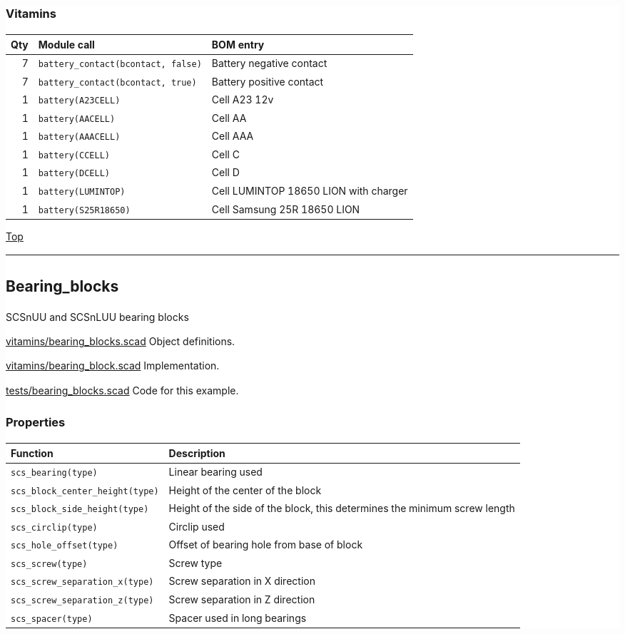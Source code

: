 ### Vitamins
| Qty | Module call | BOM entry |
| ---:|:--- |:---|
|   7 | `battery_contact(bcontact, false)` |  Battery negative contact |
|   7 | `battery_contact(bcontact, true)` |  Battery positive contact |
|   1 | `battery(A23CELL)` |  Cell A23 12v |
|   1 | `battery(AACELL)` |  Cell AA |
|   1 | `battery(AAACELL)` |  Cell AAA |
|   1 | `battery(CCELL)` |  Cell C |
|   1 | `battery(DCELL)` |  Cell D |
|   1 | `battery(LUMINTOP)` |  Cell LUMINTOP 18650 LION with charger |
|   1 | `battery(S25R18650)` |  Cell Samsung 25R 18650 LION |


<a href="#top">Top</a>

---
<a name="Bearing_blocks"></a>
## Bearing_blocks
SCSnUU and SCSnLUU bearing blocks

[vitamins/bearing_blocks.scad](vitamins/bearing_blocks.scad) Object definitions.

[vitamins/bearing_block.scad](vitamins/bearing_block.scad) Implementation.

[tests/bearing_blocks.scad](tests/bearing_blocks.scad) Code for this example.

### Properties
| Function | Description |
|:--- |:--- |
| `scs_bearing(type)` | Linear bearing used |
| `scs_block_center_height(type)` | Height of the center of the block |
| `scs_block_side_height(type)` | Height of the side of the block, this determines the minimum screw length |
| `scs_circlip(type)` | Circlip used |
| `scs_hole_offset(type)` | Offset of bearing hole from base of block |
| `scs_screw(type)` | Screw type |
| `scs_screw_separation_x(type)` | Screw separation in X direction |
| `scs_screw_separation_z(type)` | Screw separation in Z direction |
| `scs_spacer(type)` | Spacer used in long bearings |
